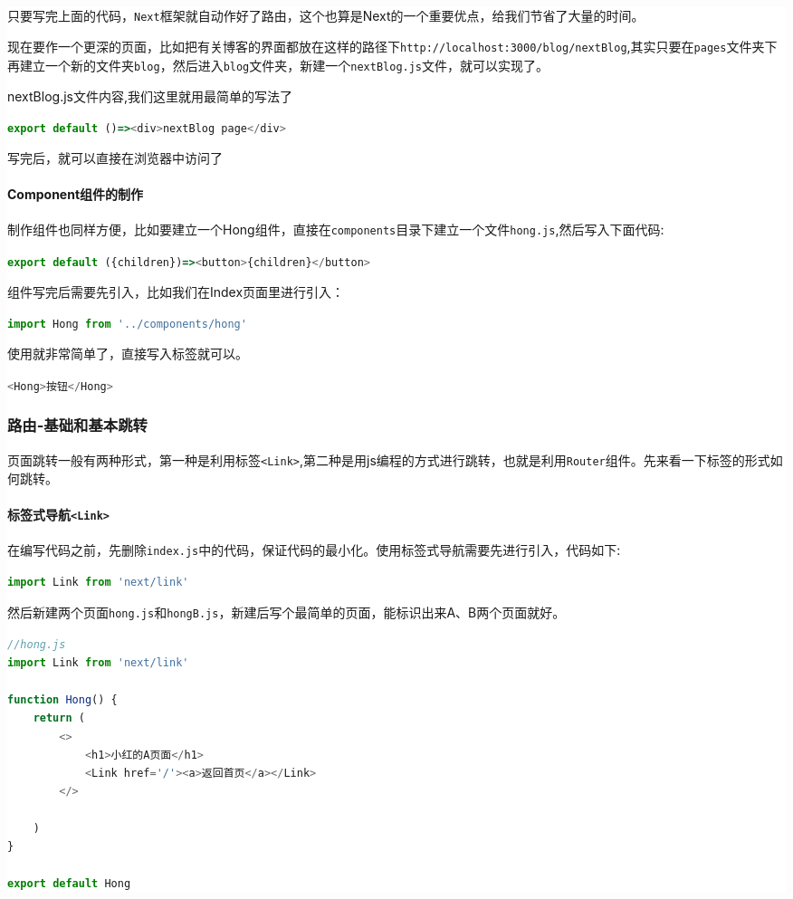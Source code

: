 只要写完上面的代码，`Next`框架就自动作好了路由，这个也算是Next的一个重要优点，给我们节省了大量的时间。

现在要作一个更深的页面，比如把有关博客的界面都放在这样的路径下`http://localhost:3000/blog/nextBlog`,其实只要在`pages`文件夹下再建立一个新的文件夹`blog`，然后进入`blog`文件夹，新建一个`nextBlog.js`文件，就可以实现了。

nextBlog.js文件内容,我们这里就用最简单的写法了

```js
export default ()=><div>nextBlog page</div>
```

写完后，就可以直接在浏览器中访问了

#### Component组件的制作

制作组件也同样方便，比如要建立一个Hong组件，直接在`components`目录下建立一个文件`hong.js`,然后写入下面代码:

```js
export default ({children})=><button>{children}</button>
```

组件写完后需要先引入，比如我们在Index页面里进行引入：

```js
import Hong from '../components/hong'
```

使用就非常简单了，直接写入标签就可以。

```js
<Hong>按钮</Hong>
```

### 路由-基础和基本跳转

页面跳转一般有两种形式，第一种是利用标签`<Link>`,第二种是用js编程的方式进行跳转，也就是利用`Router`组件。先来看一下标签的形式如何跳转。

#### 标签式导航`<Link>`

在编写代码之前，先删除`index.js`中的代码，保证代码的最小化。使用标签式导航需要先进行引入，代码如下:

```js
import Link from 'next/link'
```

然后新建两个页面`hong.js`和`hongB.js`，新建后写个最简单的页面，能标识出来A、B两个页面就好。

```js
//hong.js
import Link from 'next/link'

function Hong() {
    return (
        <>
            <h1>小红的A页面</h1>
            <Link href='/'><a>返回首页</a></Link>
        </>

    )
}

export default Hong
```
